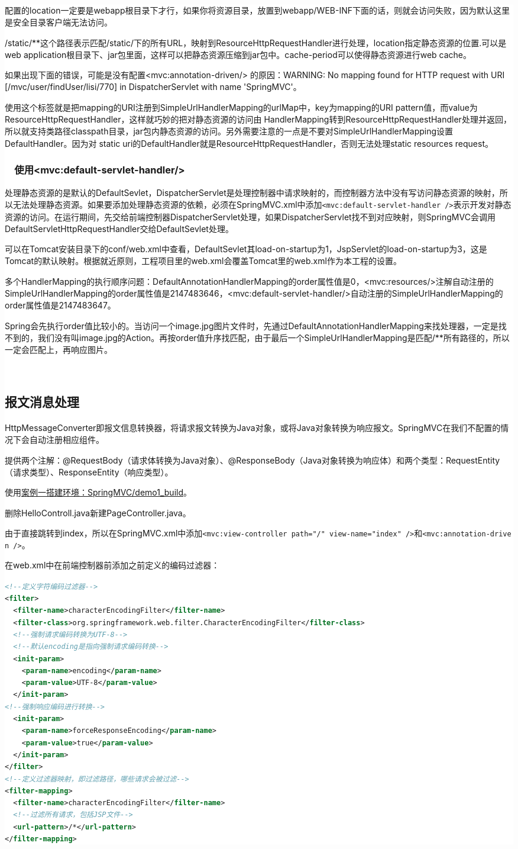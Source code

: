 配置的location一定要是webapp根目录下才行，如果你将资源目录，放置到webapp/WEB-INF下面的话，则就会访问失败，因为默认这里是安全目录客户端无法访问。

/static/**这个路径表示匹配/static/下的所有URL，映射到ResourceHttpRequestHandler进行处理，location指定静态资源的位置.可以是web application根目录下、jar包里面，这样可以把静态资源压缩到jar包中。cache-period可以使得静态资源进行web cache。

如果出现下面的错误，可能是没有配置\<mvc:annotation-driven/\> 的原因：WARNING: No mapping found for HTTP request with URI \[/mvc/user/findUser/lisi/770\] in DispatcherServlet with name 'SpringMVC'。

使用这个标签就是把mapping的URI注册到SimpleUrlHandlerMapping的urlMap中，key为mapping的URI pattern值，而value为ResourceHttpRequestHandler，这样就巧妙的把对静态资源的访问由 HandlerMapping转到ResourceHttpRequestHandler处理并返回，所以就支持类路径classpath目录，jar包内静态资源的访问。另外需要注意的一点是不要对SimpleUrlHandlerMapping设置DefaultHandler。因为对 static uri的DefaultHandler就是ResourceHttpRequestHandler，否则无法处理static resources request。

### &emsp;使用\<mvc:default-servlet-handler/\>

处理静态资源的是默认的DefaultSevlet，DispatcherServlet是处理控制器中请求映射的，而控制器方法中没有写访问静态资源的映射，所以无法处理静态资源。如果要添加处理静态资源的依赖，必须在SpringMVC.xml中添加`<mvc:default-servlet-handler />`表示开发对静态资源的访问。在运行期间，先交给前端控制器DispatcherServlet处理，如果DispatcherServlet找不到对应映射，则SpringMVC会调用DefaultServletHttpRequestHandler交给DefaultSevlet处理。

可以在Tomcat安装目录下的conf/web.xml中查看，DefaultSevlet其load-on-startup为1，JspServlet的load-on-startup为3，这是Tomcat的默认映射。根据就近原则，工程项目里的web.xml会覆盖Tomcat里的web.xml作为本工程的设置。

多个HandlerMapping的执行顺序问题：DefaultAnnotationHandlerMapping的order属性值是0，\<mvc:resources/\>注解自动注册的SimpleUrlHandlerMapping的order属性值是2147483646，\<mvc:default-servlet-handler/\>自动注册的SimpleUrlHandlerMapping的order属性值是2147483647。

Spring会先执行order值比较小的。当访问一个image.jpg图片文件时，先通过DefaultAnnotationHandlerMapping来找处理器，一定是找不到的，我们没有叫image.jpg的Action。再按order值升序找匹配，由于最后一个SimpleUrlHandlerMapping是匹配/**所有路径的，所以一定会匹配上，再响应图片。

&emsp;

## 报文消息处理

HttpMessageConverter即报文信息转换器，将请求报文转换为Java对象，或将Java对象转换为响应报文。SpringMVC在我们不配置的情况下会自动注册相应组件。

提供两个注解：@RequestBody（请求体转换为Java对象）、@ResponseBody（Java对象转换为响应体）和两个类型：RequestEntity（请求类型）、ResponseEntity（响应类型）。

使用[案例一搭建环境：SpringMVC/demo1_build](https://github.com/Didnelpsun/SpringMVC/tree/master/demo1_build)。

删除HelloControll.java新建PageController.java。

由于直接跳转到index，所以在SpringMVC.xml中添加`<mvc:view-controller path="/" view-name="index" />`和`<mvc:annotation-driven />`。

在web.xml中在前端控制器前添加之前定义的编码过滤器：

```xml
<!--定义字符编码过滤器-->
<filter>
  <filter-name>characterEncodingFilter</filter-name>
  <filter-class>org.springframework.web.filter.CharacterEncodingFilter</filter-class>
  <!--强制请求编码转换为UTF-8-->
  <!--默认encoding是指向强制请求编码转换-->
  <init-param>
    <param-name>encoding</param-name>
    <param-value>UTF-8</param-value>
  </init-param>
<!--强制响应编码进行转换-->
  <init-param>
    <param-name>forceResponseEncoding</param-name>
    <param-value>true</param-value>
  </init-param>
</filter>
<!--定义过滤器映射，即过滤路径，哪些请求会被过滤-->
<filter-mapping>
  <filter-name>characterEncodingFilter</filter-name>
  <!--过滤所有请求，包括JSP文件-->
  <url-pattern>/*</url-pattern>
</filter-mapping>
```
